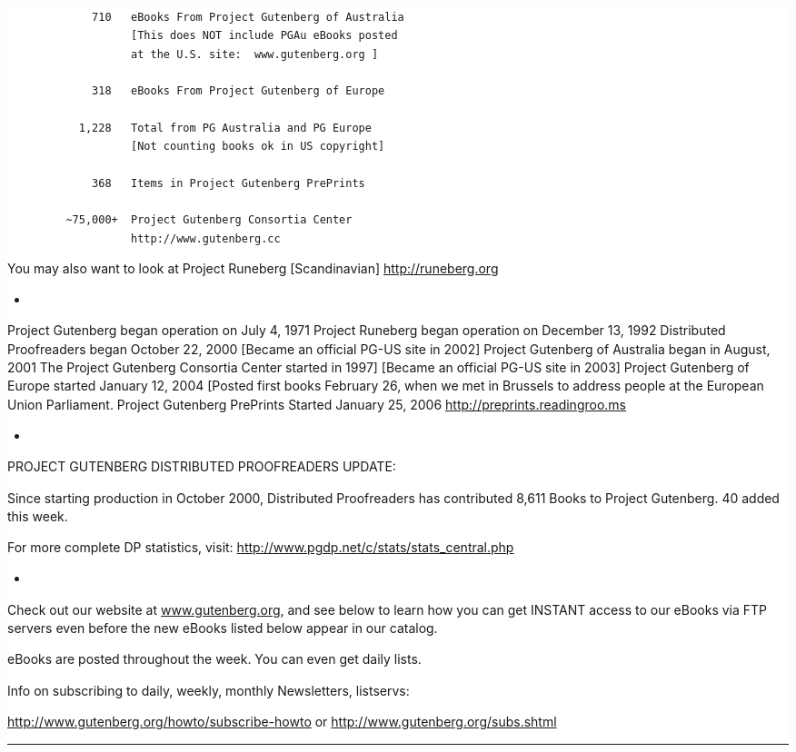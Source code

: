                  710   eBooks From Project Gutenberg of Australia
                       [This does NOT include PGAu eBooks posted
                       at the U.S. site:  www.gutenberg.org ]

                 318   eBooks From Project Gutenberg of Europe

               1,228   Total from PG Australia and PG Europe
                       [Not counting books ok in US copyright]

                 368   Items in Project Gutenberg PrePrints

             ~75,000+  Project Gutenberg Consortia Center
                       http://www.gutenberg.cc

You may also want to look at Project Runeberg [Scandinavian]
http://runeberg.org

*

Project Gutenberg began operation on July 4, 1971
Project Runeberg began operation on December 13, 1992
Distributed Proofreaders began October 22, 2000
    [Became an official PG-US site in 2002]
Project Gutenberg of Australia began in August, 2001
The Project Gutenberg Consortia Center started in 1997]
    [Became an official PG-US site in 2003]
Project Gutenberg of Europe started January 12, 2004
    [Posted first books February 26, when we met in Brussels
    to address people at the European Union Parliament.
Project Gutenberg PrePrints Started January 25, 2006
http://preprints.readingroo.ms

*

PROJECT GUTENBERG DISTRIBUTED PROOFREADERS UPDATE:

Since starting production in October 2000,
Distributed Proofreaders has contributed
8,611 Books to Project Gutenberg.
40 added this week.

For more complete DP statistics, visit:
http://www.pgdp.net/c/stats/stats_central.php

*

Check out our website at www.gutenberg.org, and see below to learn how
you can get INSTANT access to our eBooks via FTP servers even before
the new eBooks listed below appear in our catalog.

eBooks are posted throughout the week.  You can even get daily lists.

Info on subscribing to daily, weekly, monthly Newsletters, listservs:

http://www.gutenberg.org/howto/subscribe-howto
or
http://www.gutenberg.org/subs.shtml

***

